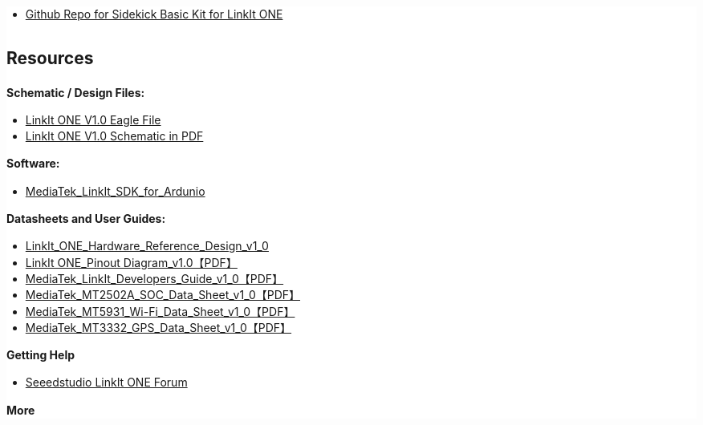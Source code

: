 - [Github Repo for Sidekick Basic Kit for LinkIt ONE](http://www.seeedstudio.com/wiki/LinkIt_ONE_Tutorial_-_Get_temperature_with_Webpage)

## Resources
**Schematic / Design Files:**

- [LinkIt ONE V1.0 Eagle File](https://github.com/SeeedDocument/Linkit_ONE/raw/master/resource/202000437_PCBA%20Linkit%20ONE_PDF.zip)
- [LinkIt ONE V1.0 Schematic in PDF](https://github.com/SeeedDocument/Linkit_ONE/raw/master/resource/%5B202000437%5DLinkIt%20ONE-V1_Eagle.zip)

**Software:**

- [MediaTek_LinkIt_SDK_for_Ardunio](http://labs.mediatek.com/site/znch/developer_tools/mediatek_linkit/sdk_intro/index.gsp)

**Datasheets and User Guides:**

- [LinkIt_ONE_Hardware_Reference_Design_v1_0](https://github.com/Juanmorales177809/linkitOne)
- [LinkIt ONE_Pinout Diagram_v1.0【PDF】](https://github.com/SeeedDocument/Linkit-ONE/blob/master/resource/LinkIt_ONE_Pinout_Diagram_v1_0.pdf)
- [MediaTek_LinkIt_Developers_Guide_v1_0【PDF】](https://github.com/SeeedDocument/Linkit-ONE/blob/master/resource/MediaTek_LinkIt_ONE_Developers_Guide_v1_3.pdf)
- [MediaTek_MT2502A_SOC_Data_Sheet_v1_0【PDF】](https://github.com/SeeedDocument/Linkit-ONE/blob/master/resource/MediaTek_MT2502A_SOC_Data_Sheet_v1_0.pdf)
- [MediaTek_MT5931_Wi-Fi_Data_Sheet_v1_0【PDF】](https://github.com/SeeedDocument/Linkit-ONE/blob/master/resource/MediaTek_MT5931_Wi-Fi_Data_Sheet_v1_0.pdf)
- [MediaTek_MT3332_GPS_Data_Sheet_v1_0【PDF】](https://github.com/SeeedDocument/Linkit-ONE/blob/master/resource/MediaTek_MT3332_GPS_Data_Sheet_v1_0.pdf)

**Getting Help**

- [Seeedstudio LinkIt ONE Forum](http://www.seeed.cc/discover.html?t=linkit)


**More**
